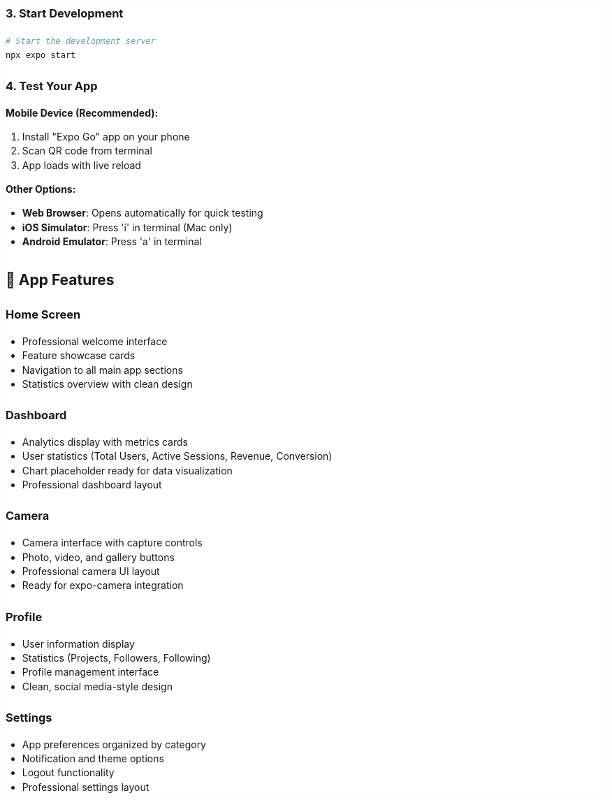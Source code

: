 ### 3. Start Development
```bash
# Start the development server
npx expo start
```

### 4. Test Your App
**Mobile Device (Recommended):**
1. Install "Expo Go" app on your phone
2. Scan QR code from terminal
3. App loads with live reload

**Other Options:**
- **Web Browser**: Opens automatically for quick testing
- **iOS Simulator**: Press 'i' in terminal (Mac only)
- **Android Emulator**: Press 'a' in terminal

## 📱 App Features

### Home Screen
- Professional welcome interface
- Feature showcase cards
- Navigation to all main app sections
- Statistics overview with clean design

### Dashboard
- Analytics display with metrics cards
- User statistics (Total Users, Active Sessions, Revenue, Conversion)
- Chart placeholder ready for data visualization
- Professional dashboard layout

### Camera
- Camera interface with capture controls
- Photo, video, and gallery buttons
- Professional camera UI layout
- Ready for expo-camera integration

### Profile
- User information display
- Statistics (Projects, Followers, Following)
- Profile management interface
- Clean, social media-style design

### Settings
- App preferences organized by category
- Notification and theme options
- Logout functionality
- Professional settings layout
